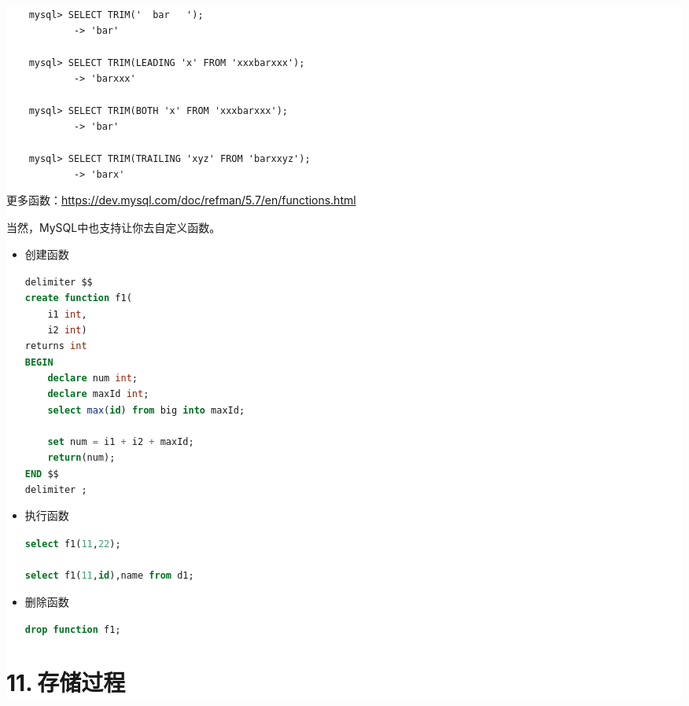 ```
    mysql> SELECT TRIM('  bar   ');
            -> 'bar'

    mysql> SELECT TRIM(LEADING 'x' FROM 'xxxbarxxx');
            -> 'barxxx'

    mysql> SELECT TRIM(BOTH 'x' FROM 'xxxbarxxx');
            -> 'bar'

    mysql> SELECT TRIM(TRAILING 'xyz' FROM 'barxxyz');
            -> 'barx'   
```

更多函数：https://dev.mysql.com/doc/refman/5.7/en/functions.html



当然，MySQL中也支持让你去自定义函数。

- 创建函数

  ```sql
  delimiter $$
  create function f1(
      i1 int,
      i2 int)
  returns int
  BEGIN
      declare num int;
      declare maxId int;
      select max(id) from big into maxId;
      
      set num = i1 + i2 + maxId;
      return(num);
  END $$
  delimiter ;
  ```

- 执行函数

  ```sql
  select f1(11,22);
  
  select f1(11,id),name from d1;
  ```

- 删除函数

  ```sql
  drop function f1;
  ```



# 11. 存储过程
